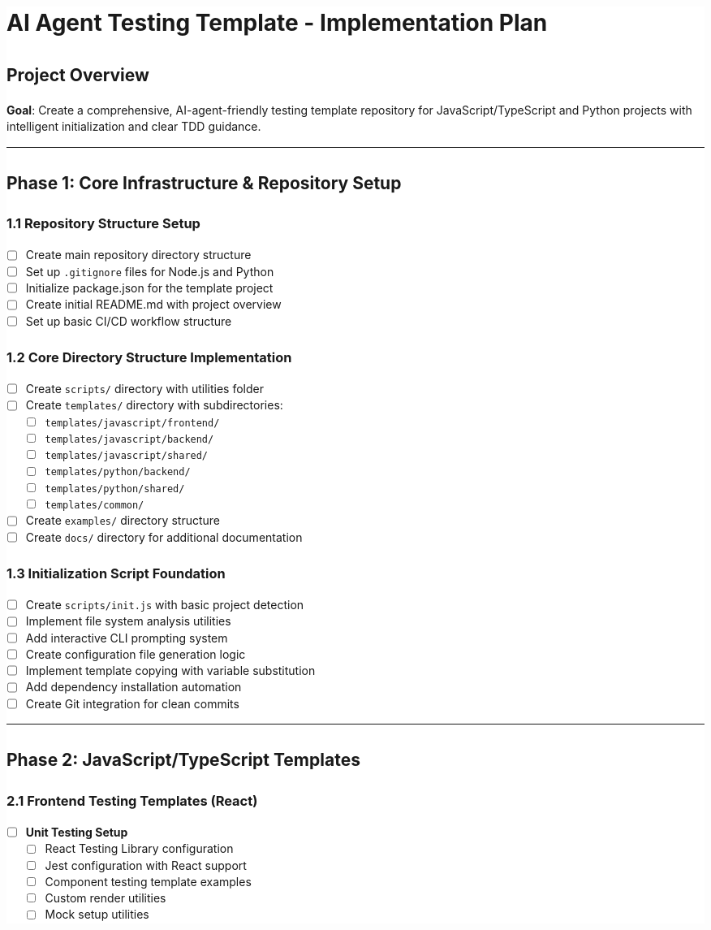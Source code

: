# AI Agent Testing Template - Implementation Plan

## Project Overview
**Goal**: Create a comprehensive, AI-agent-friendly testing template repository for JavaScript/TypeScript and Python projects with intelligent initialization and clear TDD guidance.

---

## Phase 1: Core Infrastructure & Repository Setup

### 1.1 Repository Structure Setup
- [ ] Create main repository directory structure
- [ ] Set up `.gitignore` files for Node.js and Python
- [ ] Initialize package.json for the template project
- [ ] Create initial README.md with project overview
- [ ] Set up basic CI/CD workflow structure

### 1.2 Core Directory Structure Implementation
- [ ] Create `scripts/` directory with utilities folder
- [ ] Create `templates/` directory with subdirectories:
  - [ ] `templates/javascript/frontend/`
  - [ ] `templates/javascript/backend/`
  - [ ] `templates/javascript/shared/`
  - [ ] `templates/python/backend/`
  - [ ] `templates/python/shared/`
  - [ ] `templates/common/`
- [ ] Create `examples/` directory structure
- [ ] Create `docs/` directory for additional documentation

### 1.3 Initialization Script Foundation
- [ ] Create `scripts/init.js` with basic project detection
- [ ] Implement file system analysis utilities
- [ ] Add interactive CLI prompting system
- [ ] Create configuration file generation logic
- [ ] Implement template copying with variable substitution
- [ ] Add dependency installation automation
- [ ] Create Git integration for clean commits

---

## Phase 2: JavaScript/TypeScript Templates

### 2.1 Frontend Testing Templates (React)
- [ ] **Unit Testing Setup**
  - [ ] React Testing Library configuration
  - [ ] Jest configuration with React support
  - [ ] Component testing template examples
  - [ ] Custom render utilities
  - [ ] Mock setup utilities
